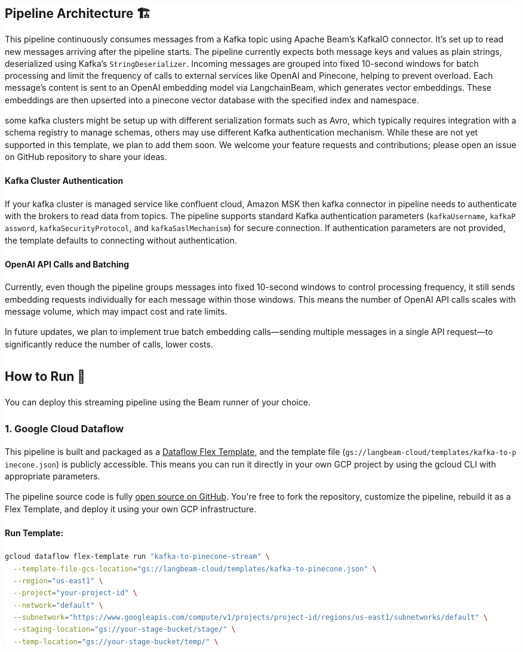 
## Pipeline Architecture 🏗️

This pipeline continuously consumes messages from a Kafka topic using Apache Beam’s KafkaIO connector. It’s set up to read new messages arriving after the pipeline starts. The pipeline currently expects both message keys and values as plain strings, deserialized using Kafka’s `StringDeserializer`. Incoming messages are grouped into fixed 10-second windows for batch processing and limit the frequency of calls to external services like OpenAI and Pinecone, helping to prevent overload. Each message’s content is sent to an OpenAI embedding model via LangchainBeam, which generates vector embeddings. These embeddings are then upserted into a pinecone vector database with the specified index and namespace.

some kafka clusters might be setup up with different serialization formats such as Avro, which typically requires integration with a schema registry to manage schemas, others may use different Kafka authentication mechanism. While these are not yet supported in this template, we plan to add them soon. We welcome your feature requests and contributions; please open an issue on GitHub repository to share your ideas.

#### Kafka Cluster Authentication 
If your kafka cluster is managed service like confluent cloud, Amazon MSK then kafka connector in pipeline needs to authenticate with the brokers to read data from topics. The pipeline supports standard Kafka authentication parameters (`kafkaUsername`, `kafkaPassword`, `kafkaSecurityProtocol`, and `kafkaSaslMechanism`) for secure connection. If authentication parameters are not provided, the template defaults to connecting without authentication.


#### OpenAI API Calls and Batching
Currently, even though the pipeline groups messages into fixed 10-second windows to control processing frequency, it still sends embedding requests individually for each message within those windows. This means the number of OpenAI API calls scales with message volume, which may impact cost and rate limits.

In future updates, we plan to implement true batch embedding calls—sending multiple messages in a single API request—to significantly reduce the number of calls, lower costs.


## How to Run 🚀

You can deploy this streaming pipeline using the Beam runner of your choice.

### 1. Google Cloud Dataflow

This pipeline is built and packaged as a [Dataflow Flex Template](https://cloud.google.com/dataflow/docs/guides/templates/using-flex-templates), and the template file (`gs://langbeam-cloud/templates/kafka-to-pinecone.json`) is publicly accessible. This means you can run it directly in your own GCP project by using the gcloud CLI with appropriate parameters.

The pipeline source code is fully [open source on GitHub](https://github.com/Ganeshsivakumar/langchain-beam). You're free to fork the repository, customize the pipeline, rebuild it as a Flex Template, and deploy it using your own GCP infrastructure.

#### Run Template:

```bash
gcloud dataflow flex-template run "kafka-to-pinecone-stream" \
  --template-file-gcs-location="gs://langbeam-cloud/templates/kafka-to-pinecone.json" \
  --region="us-east1" \
  --project="your-project-id" \
  --network="default" \
  --subnetwork="https://www.googleapis.com/compute/v1/projects/project-id/regions/us-east1/subnetworks/default" \
  --staging-location="gs://your-stage-bucket/stage/" \
  --temp-location="gs://your-stage-bucket/temp/" \
```